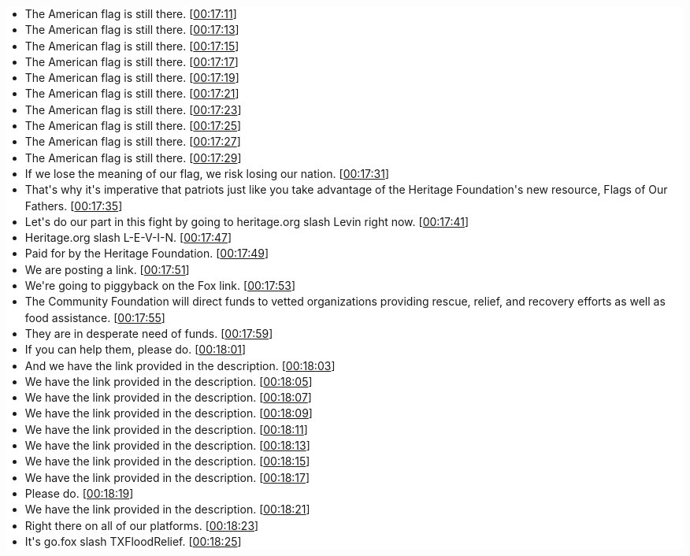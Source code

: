 *  The American flag is still there. [[00:17:11](https://www.youtube.com/watch?v=WuUw5yJBdHo&t=1031.0s)]
*  The American flag is still there. [[00:17:13](https://www.youtube.com/watch?v=WuUw5yJBdHo&t=1033.0s)]
*  The American flag is still there. [[00:17:15](https://www.youtube.com/watch?v=WuUw5yJBdHo&t=1035.0s)]
*  The American flag is still there. [[00:17:17](https://www.youtube.com/watch?v=WuUw5yJBdHo&t=1037.0s)]
*  The American flag is still there. [[00:17:19](https://www.youtube.com/watch?v=WuUw5yJBdHo&t=1039.0s)]
*  The American flag is still there. [[00:17:21](https://www.youtube.com/watch?v=WuUw5yJBdHo&t=1041.0s)]
*  The American flag is still there. [[00:17:23](https://www.youtube.com/watch?v=WuUw5yJBdHo&t=1043.0s)]
*  The American flag is still there. [[00:17:25](https://www.youtube.com/watch?v=WuUw5yJBdHo&t=1045.0s)]
*  The American flag is still there. [[00:17:27](https://www.youtube.com/watch?v=WuUw5yJBdHo&t=1047.0s)]
*  The American flag is still there. [[00:17:29](https://www.youtube.com/watch?v=WuUw5yJBdHo&t=1049.0s)]
*  If we lose the meaning of our flag, we risk losing our nation. [[00:17:31](https://www.youtube.com/watch?v=WuUw5yJBdHo&t=1051.0s)]
*  That's why it's imperative that patriots just like you take advantage of the Heritage Foundation's new resource, Flags of Our Fathers. [[00:17:35](https://www.youtube.com/watch?v=WuUw5yJBdHo&t=1055.0s)]
*  Let's do our part in this fight by going to heritage.org slash Levin right now. [[00:17:41](https://www.youtube.com/watch?v=WuUw5yJBdHo&t=1061.0s)]
*  Heritage.org slash L-E-V-I-N. [[00:17:47](https://www.youtube.com/watch?v=WuUw5yJBdHo&t=1067.0s)]
*  Paid for by the Heritage Foundation. [[00:17:49](https://www.youtube.com/watch?v=WuUw5yJBdHo&t=1069.0s)]
*  We are posting a link. [[00:17:51](https://www.youtube.com/watch?v=WuUw5yJBdHo&t=1071.0s)]
*  We're going to piggyback on the Fox link. [[00:17:53](https://www.youtube.com/watch?v=WuUw5yJBdHo&t=1073.0s)]
*  The Community Foundation will direct funds to vetted organizations providing rescue, relief, and recovery efforts as well as food assistance. [[00:17:55](https://www.youtube.com/watch?v=WuUw5yJBdHo&t=1075.0s)]
*  They are in desperate need of funds. [[00:17:59](https://www.youtube.com/watch?v=WuUw5yJBdHo&t=1079.0s)]
*  If you can help them, please do. [[00:18:01](https://www.youtube.com/watch?v=WuUw5yJBdHo&t=1081.0s)]
*  And we have the link provided in the description. [[00:18:03](https://www.youtube.com/watch?v=WuUw5yJBdHo&t=1083.0s)]
*  We have the link provided in the description. [[00:18:05](https://www.youtube.com/watch?v=WuUw5yJBdHo&t=1085.0s)]
*  We have the link provided in the description. [[00:18:07](https://www.youtube.com/watch?v=WuUw5yJBdHo&t=1087.0s)]
*  We have the link provided in the description. [[00:18:09](https://www.youtube.com/watch?v=WuUw5yJBdHo&t=1089.0s)]
*  We have the link provided in the description. [[00:18:11](https://www.youtube.com/watch?v=WuUw5yJBdHo&t=1091.0s)]
*  We have the link provided in the description. [[00:18:13](https://www.youtube.com/watch?v=WuUw5yJBdHo&t=1093.0s)]
*  We have the link provided in the description. [[00:18:15](https://www.youtube.com/watch?v=WuUw5yJBdHo&t=1095.0s)]
*  We have the link provided in the description. [[00:18:17](https://www.youtube.com/watch?v=WuUw5yJBdHo&t=1097.0s)]
*  Please do. [[00:18:19](https://www.youtube.com/watch?v=WuUw5yJBdHo&t=1099.0s)]
*  We have the link provided in the description. [[00:18:21](https://www.youtube.com/watch?v=WuUw5yJBdHo&t=1101.0s)]
*  Right there on all of our platforms. [[00:18:23](https://www.youtube.com/watch?v=WuUw5yJBdHo&t=1103.0s)]
*  It's go.fox slash TXFloodRelief. [[00:18:25](https://www.youtube.com/watch?v=WuUw5yJBdHo&t=1105.0s)]
